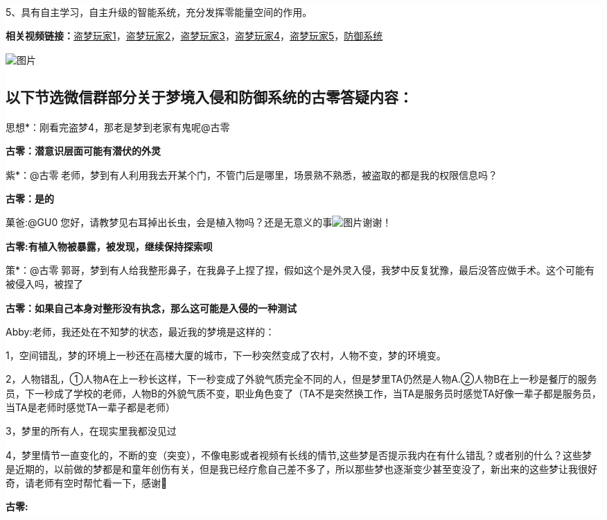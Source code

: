 5、具有自主学习，自主升级的智能系统，充分发挥零能量空间的作用。

**相关视频链接：**[盗梦玩家1](http://mp.weixin.qq.com/s?__biz=MzAxMzg5MDI2MA==&mid=2247497703&idx=1&sn=87683ca024f5ba192d2a51d7bdb79012&chksm=9b99105cacee994ac5bae733cf9dbd1eb5dedade90689515d6d617ef826d76f934965510936c&scene=21#wechat_redirect)，[盗梦玩家2](http://mp.weixin.qq.com/s?__biz=MzAxMzg5MDI2MA==&mid=2247497740&idx=1&sn=32502d3c392d5bf2c7d81b146f847e7e&chksm=9b991fb7acee96a178a90445493ca5086cea69c6dfbe78ad8c3daaf781e6b49f267c4a19084c&scene=21#wechat_redirect)，[盗梦玩家3](http://mp.weixin.qq.com/s?__biz=MzAxMzg5MDI2MA==&mid=2247497754&idx=1&sn=994a94112f9d15f939be0c514c4a12ed&chksm=9b991fa1acee96b7c8f3d23a69dea8fbf6a1accd4f4066ef8acac68fce4c70b4f9b93cee162c&scene=21#wechat_redirect)，[盗梦玩家4](http://mp.weixin.qq.com/s?__biz=MzAxMzg5MDI2MA==&mid=2247497766&idx=1&sn=e189eb19ea804b733d3b4e2151d48133&chksm=9b991f9dacee968badb6ccc365486835a819b5952499cc01c3380326293a9f90ff690f046c9a&scene=21#wechat_redirect)，[盗梦玩家5](http://mp.weixin.qq.com/s?__biz=MzAxMzg5MDI2MA==&mid=2247497780&idx=1&sn=8c9119ce2ec708d64f557c616ed495b1&chksm=9b991f8facee96995e31ee9e9700e798eaac58abb4b9a97ca3c913fe3e11b451782c3217af8f&scene=21#wechat_redirect)，[防御系统](http://mp.weixin.qq.com/s?__biz=MzAxMzg5MDI2MA==&mid=2247491892&idx=1&sn=ac66a9b64b4b6835b0d3ea883c7af4d7&chksm=9b99068facee8f990ac86ef5ffa5334e47ae06e746fce8c87c22498bb0c0809d63e5f63b3ae1&scene=21#wechat_redirect)

![图片](https://mmbiz.qpic.cn/sz_mmbiz_png/KjjW98mq81Gg54SzTtMWsexic1L3qg0W6bLjaXoGbwH85sVD6KJf6rAiaMt264pdwusd5ibujTHdaW8NKjdtmt3Og/640?wx_fmt=png&tp=webp&wxfrom=5&wx_lazy=1&wx_co=1)

## 以下节选微信群部分关于梦境入侵和防御系统的古零答疑内容：

思想*：刚看完盗梦4，那老是梦到老家有鬼呢@古零

**古零：潜意识层面可能有潜伏的外灵**



紫*：@古零 老师，梦到有人利用我去开某个门，不管门后是哪里，场景熟不熟悉，被盗取的都是我的权限信息吗？

**古零：是的**



菓爸:@GU0 您好，请教梦见右耳掉出长虫，会是植入物吗？还是无意义的事![图片](https://mmbiz.qpic.cn/sz_mmbiz_png/KjjW98mq81Hx9t7r4G8mByOf874xIaMjibPpmLPcXlZBqmkscSGEgVL9JOoYRuPKEbCfW2Gx1fMD3ouKThnqAUQ/640?wx_fmt=other&wxfrom=5&wx_lazy=1&wx_co=1&tp=webp)谢谢！

**古零:有植入物被暴露，被发现，继续保持探索呗**



策*：@古零 郭哥，梦到有人给我整形鼻子，在我鼻子上捏了捏，假如这个是外灵入侵，我梦中反复犹豫，最后没答应做手术。这个可能有被侵入吗，被捏了

**古零：如果自己本身对整形没有执念，那么这可能是入侵的一种测试**



Abby:老师，我还处在不知梦的状态，最近我的梦境是这样的：

1，空间错乱，梦的环境上一秒还在高楼大厦的城市，下一秒突然变成了农村，人物不变，梦的环境变。

2，人物错乱，①人物A在上一秒长这样，下一秒变成了外貌气质完全不同的人，但是梦里TA仍然是人物A.②人物B在上一秒是餐厅的服务员，下一秒成了学校的老师，人物B的外貌气质不变，职业角色变了（TA不是突然换工作，当TA是服务员时感觉TA好像一辈子都是服务员，当TA是老师时感觉TA一辈子都是老师）

3，梦里的所有人，在现实里我都没见过

4，梦里情节一直变化的，不断的变（突变），不像电影或者视频有长线的情节,这些梦是否提示我内在有什么错乱？或者别的什么？这些梦是近期的，以前做的梦都是和童年创伤有关，但是我已经疗愈自己差不多了，所以那些梦也逐渐变少甚至变没了，新出来的这些梦让我很好奇，请老师有空时帮忙看一下，感谢🙏

**古零:**
